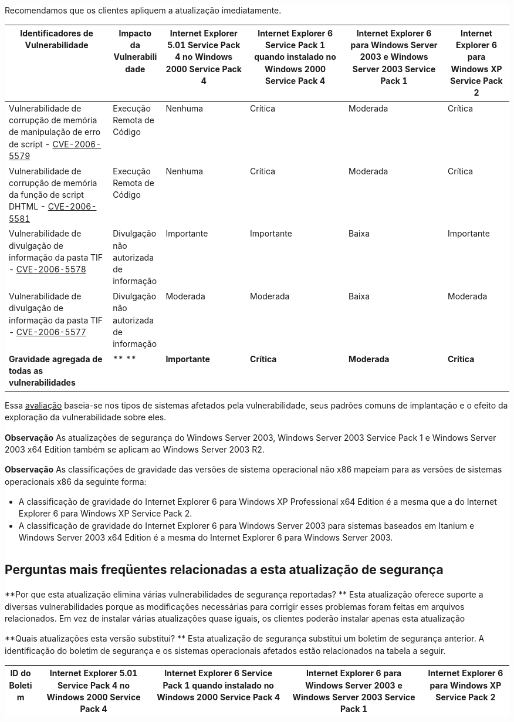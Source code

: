 Recomendamos que os clientes apliquem a atualização imediatamente.

| Identificadores de Vulnerabilidade                                                                                                                      | Impacto da Vulnerabilidade              | Internet Explorer 5.01 Service Pack 4 no Windows 2000 Service Pack 4 | Internet Explorer 6 Service Pack 1 quando instalado no Windows 2000 Service Pack 4 | Internet Explorer 6 para Windows Server 2003 e Windows Server 2003 Service Pack 1 | Internet Explorer 6 para Windows XP Service Pack 2 |
|---------------------------------------------------------------------------------------------------------------------------------------------------------|-----------------------------------------|----------------------------------------------------------------------|------------------------------------------------------------------------------------|-----------------------------------------------------------------------------------|----------------------------------------------------|
| Vulnerabilidade de corrupção de memória de manipulação de erro de script - [CVE-2006-5579](http://cve.mitre.org/cgi-bin/cvename.cgi?name=cve-2006-5579) | Execução Remota de Código               | Nenhuma                                                              | Crítica                                                                            | Moderada                                                                          | Crítica                                            |
| Vulnerabilidade de corrupção de memória da função de script DHTML - [CVE-2006-5581](http://cve.mitre.org/cgi-bin/cvename.cgi?name=cve-2006-5581)        | Execução Remota de Código               | Nenhuma                                                              | Crítica                                                                            | Moderada                                                                          | Crítica                                            |
| Vulnerabilidade de divulgação de informação da pasta TIF - [CVE-2006-5578](http://cve.mitre.org/cgi-bin/cvename.cgi?name=cve-2006-5578)                 | Divulgação não autorizada de informação | Importante                                                           | Importante                                                                         | Baixa                                                                             | Importante                                         |
| Vulnerabilidade de divulgação de informação da pasta TIF - [CVE-2006-5577](http://cve.mitre.org/cgi-bin/cvename.cgi?name=cve-2006-5577)                 | Divulgação não autorizada de informação | Moderada                                                             | Moderada                                                                           | Baixa                                                                             | Moderada                                           |
| **Gravidade agregada de todas as vulnerabilidades**                                                                                                     | ** **                                   | **Importante**                                                       | **Crítica**                                                                        | **Moderada**                                                                      | **Crítica**                                        |

Essa [avaliação](http://www.microsoft.com/brasil/security/boletins/rating.mspx) baseia-se nos tipos de sistemas afetados pela vulnerabilidade, seus padrões comuns de implantação e o efeito da exploração da vulnerabilidade sobre eles.

**Observação** As atualizações de segurança do Windows Server 2003, Windows Server 2003 Service Pack 1 e Windows Server 2003 x64 Edition também se aplicam ao Windows Server 2003 R2.

**Observação** As classificações de gravidade das versões de sistema operacional não x86 mapeiam para as versões de sistemas operacionais x86 da seguinte forma:

-   A classificação de gravidade do Internet Explorer 6 para Windows XP Professional x64 Edition é a mesma que a do Internet Explorer 6 para Windows XP Service Pack 2.
-   A classificação de gravidade do Internet Explorer 6 para Windows Server 2003 para sistemas baseados em Itanium e Windows Server 2003 x64 Edition é a mesma do Internet Explorer 6 para Windows Server 2003.

Perguntas mais freqüentes relacionadas a esta atualização de segurança
----------------------------------------------------------------------

<span></span>
**Por que esta atualização elimina várias vulnerabilidades de segurança reportadas? **
Esta atualização oferece suporte a diversas vulnerabilidades porque as modificações necessárias para corrigir esses problemas foram feitas em arquivos relacionados. Em vez de instalar várias atualizações quase iguais, os clientes poderão instalar apenas esta atualização

**Quais atualizações esta versão substitui? **
Esta atualização de segurança substitui um boletim de segurança anterior. A identificação do boletim de segurança e os sistemas operacionais afetados estão relacionados na tabela a seguir.

| ID do Boletim                                                | Internet Explorer 5.01 Service Pack 4 no Windows 2000 Service Pack 4 | Internet Explorer 6 Service Pack 1 quando instalado no Windows 2000 Service Pack 4 | Internet Explorer 6 para Windows Server 2003 e Windows Server 2003 Service Pack 1 | Internet Explorer 6 para Windows XP Service Pack 2 |
|--------------------------------------------------------------|----------------------------------------------------------------------|------------------------------------------------------------------------------------|-----------------------------------------------------------------------------------|----------------------------------------------------|